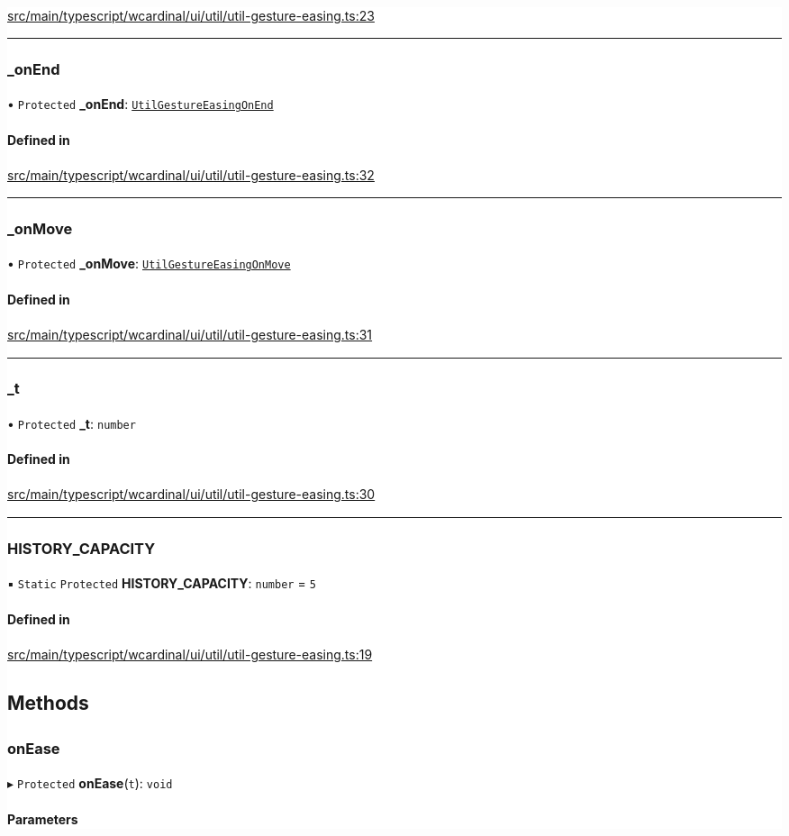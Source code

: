 [src/main/typescript/wcardinal/ui/util/util-gesture-easing.ts:23](https://github.com/winter-cardinal/winter-cardinal-ui/blob/v0.205.1/src/main/typescript/wcardinal/ui/util/util-gesture-easing.ts#L23)

___

### \_onEnd

• `Protected` **\_onEnd**: [`UtilGestureEasingOnEnd`](../index.md#utilgestureeasingonend)

#### Defined in

[src/main/typescript/wcardinal/ui/util/util-gesture-easing.ts:32](https://github.com/winter-cardinal/winter-cardinal-ui/blob/v0.205.1/src/main/typescript/wcardinal/ui/util/util-gesture-easing.ts#L32)

___

### \_onMove

• `Protected` **\_onMove**: [`UtilGestureEasingOnMove`](../index.md#utilgestureeasingonmove)

#### Defined in

[src/main/typescript/wcardinal/ui/util/util-gesture-easing.ts:31](https://github.com/winter-cardinal/winter-cardinal-ui/blob/v0.205.1/src/main/typescript/wcardinal/ui/util/util-gesture-easing.ts#L31)

___

### \_t

• `Protected` **\_t**: `number`

#### Defined in

[src/main/typescript/wcardinal/ui/util/util-gesture-easing.ts:30](https://github.com/winter-cardinal/winter-cardinal-ui/blob/v0.205.1/src/main/typescript/wcardinal/ui/util/util-gesture-easing.ts#L30)

___

### HISTORY\_CAPACITY

▪ `Static` `Protected` **HISTORY\_CAPACITY**: `number` = `5`

#### Defined in

[src/main/typescript/wcardinal/ui/util/util-gesture-easing.ts:19](https://github.com/winter-cardinal/winter-cardinal-ui/blob/v0.205.1/src/main/typescript/wcardinal/ui/util/util-gesture-easing.ts#L19)

## Methods

### onEase

▸ `Protected` **onEase**(`t`): `void`

#### Parameters
